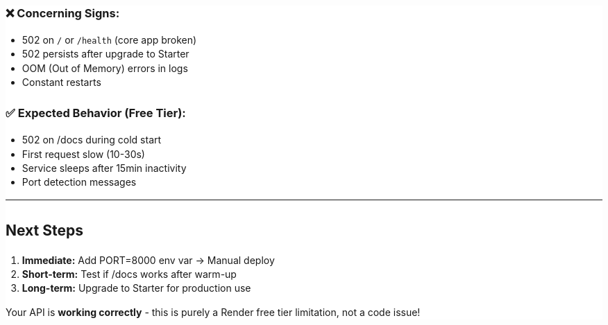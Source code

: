 ### ❌ Concerning Signs:
- 502 on `/` or `/health` (core app broken)
- 502 persists after upgrade to Starter
- OOM (Out of Memory) errors in logs
- Constant restarts

### ✅ Expected Behavior (Free Tier):
- 502 on /docs during cold start
- First request slow (10-30s)
- Service sleeps after 15min inactivity
- Port detection messages

---

## Next Steps

1. **Immediate:** Add PORT=8000 env var → Manual deploy
2. **Short-term:** Test if /docs works after warm-up
3. **Long-term:** Upgrade to Starter for production use

Your API is **working correctly** - this is purely a Render free tier limitation, not a code issue!
